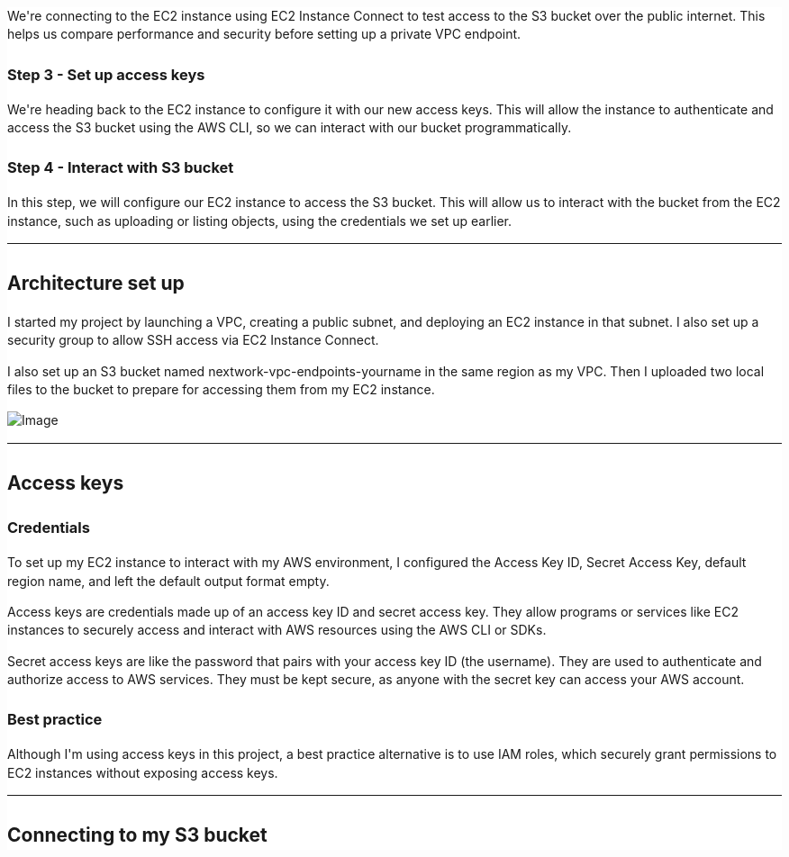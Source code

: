 We're connecting to the EC2 instance using EC2 Instance Connect to test access to the S3 bucket over the public internet. This helps us compare performance and security before setting up a private VPC endpoint.

### Step 3 - Set up access keys

We're heading back to the EC2 instance to configure it with our new access keys. This will allow the instance to authenticate and access the S3 bucket using the AWS CLI, so we can interact with our bucket programmatically.

### Step 4 - Interact with S3 bucket

In this step, we will configure our EC2 instance to access the S3 bucket. This will allow us to interact with the bucket from the EC2 instance, such as uploading or listing objects, using the credentials we set up earlier.

---

## Architecture set up

I started my project by launching a VPC, creating a public subnet, and deploying an EC2 instance in that subnet. I also set up a security group to allow SSH access via EC2 Instance Connect.

I also set up an S3 bucket named nextwork-vpc-endpoints-yourname in the same region as my VPC. Then I uploaded two local files to the bucket to prepare for accessing them from my EC2 instance.

![Image](http://learn.nextwork.org/serene_teal_majestic_duck/uploads/aws-networks-endpoints_4334d777)

---

## Access keys

### Credentials

To set up my EC2 instance to interact with my AWS environment, I configured the Access Key ID, Secret Access Key, default region name, and left the default output format empty.

Access keys are credentials made up of an access key ID and secret access key. They allow programs or services like EC2 instances to securely access and interact with AWS resources using the AWS CLI or SDKs.

Secret access keys are like the password that pairs with your access key ID (the username). They are used to authenticate and authorize access to AWS services. They must be kept secure, as anyone with the secret key can access your AWS account.

### Best practice

Although I'm using access keys in this project, a best practice alternative is to use IAM roles, which securely grant permissions to EC2 instances without exposing access keys.

---

## Connecting to my S3 bucket
